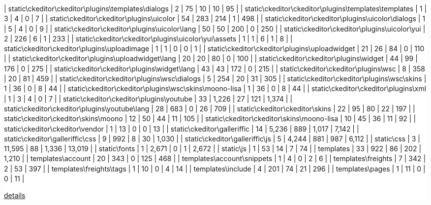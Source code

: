 | static\ckeditor\ckeditor\plugins\templates\dialogs | 2 | 75 | 10 | 10 | 95 |
| static\ckeditor\ckeditor\plugins\templates\templates | 1 | 3 | 4 | 0 | 7 |
| static\ckeditor\ckeditor\plugins\uicolor | 54 | 283 | 214 | 1 | 498 |
| static\ckeditor\ckeditor\plugins\uicolor\dialogs | 1 | 5 | 4 | 0 | 9 |
| static\ckeditor\ckeditor\plugins\uicolor\lang | 50 | 50 | 200 | 0 | 250 |
| static\ckeditor\ckeditor\plugins\uicolor\yui | 2 | 226 | 6 | 1 | 233 |
| static\ckeditor\ckeditor\plugins\uicolor\yui\assets | 1 | 1 | 6 | 1 | 8 |
| static\ckeditor\ckeditor\plugins\uploadimage | 1 | 1 | 0 | 0 | 1 |
| static\ckeditor\ckeditor\plugins\uploadwidget | 21 | 26 | 84 | 0 | 110 |
| static\ckeditor\ckeditor\plugins\uploadwidget\lang | 20 | 20 | 80 | 0 | 100 |
| static\ckeditor\ckeditor\plugins\widget | 44 | 99 | 176 | 0 | 275 |
| static\ckeditor\ckeditor\plugins\widget\lang | 43 | 43 | 172 | 0 | 215 |
| static\ckeditor\ckeditor\plugins\wsc | 8 | 358 | 20 | 81 | 459 |
| static\ckeditor\ckeditor\plugins\wsc\dialogs | 5 | 254 | 20 | 31 | 305 |
| static\ckeditor\ckeditor\plugins\wsc\skins | 1 | 36 | 0 | 8 | 44 |
| static\ckeditor\ckeditor\plugins\wsc\skins\moono-lisa | 1 | 36 | 0 | 8 | 44 |
| static\ckeditor\ckeditor\plugins\xml | 1 | 3 | 4 | 0 | 7 |
| static\ckeditor\ckeditor\plugins\youtube | 33 | 1,226 | 27 | 121 | 1,374 |
| static\ckeditor\ckeditor\plugins\youtube\lang | 28 | 683 | 0 | 26 | 709 |
| static\ckeditor\ckeditor\skins | 22 | 95 | 80 | 22 | 197 |
| static\ckeditor\ckeditor\skins\moono | 12 | 50 | 44 | 11 | 105 |
| static\ckeditor\ckeditor\skins\moono-lisa | 10 | 45 | 36 | 11 | 92 |
| static\ckeditor\ckeditor\vendor | 1 | 13 | 0 | 0 | 13 |
| static\ckeditor\galleriffic | 14 | 5,236 | 889 | 1,017 | 7,142 |
| static\ckeditor\galleriffic\css | 9 | 992 | 8 | 30 | 1,030 |
| static\ckeditor\galleriffic\js | 5 | 4,244 | 881 | 987 | 6,112 |
| static\css | 3 | 11,595 | 88 | 1,336 | 13,019 |
| static\fonts | 1 | 2,671 | 0 | 1 | 2,672 |
| static\js | 1 | 53 | 14 | 7 | 74 |
| templates | 33 | 922 | 86 | 202 | 1,210 |
| templates\account | 20 | 343 | 0 | 125 | 468 |
| templates\account\snippets | 1 | 4 | 0 | 2 | 6 |
| templates\freights | 7 | 342 | 2 | 53 | 397 |
| templates\freights\tags | 1 | 10 | 0 | 4 | 14 |
| templates\include | 4 | 201 | 74 | 21 | 296 |
| templates\pages | 1 | 11 | 0 | 0 | 11 |

[details](details.md)